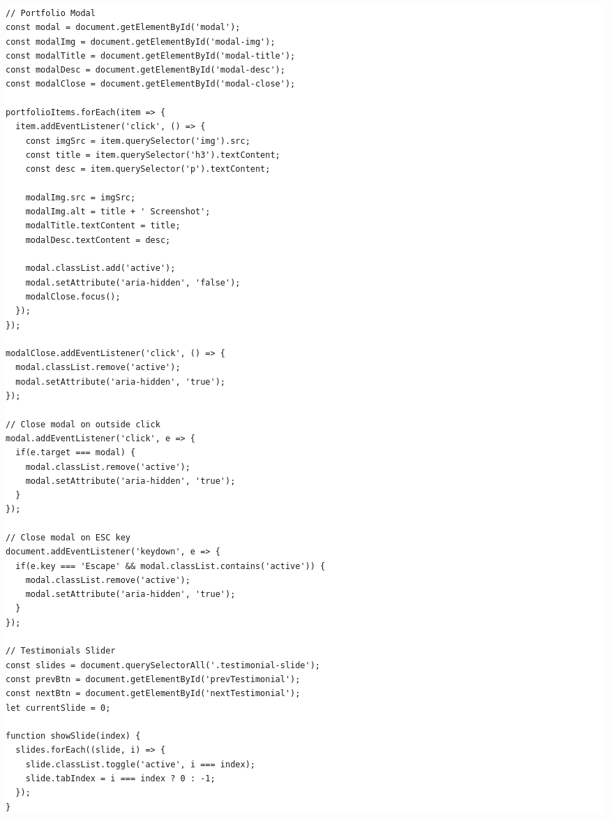     // Portfolio Modal
    const modal = document.getElementById('modal');
    const modalImg = document.getElementById('modal-img');
    const modalTitle = document.getElementById('modal-title');
    const modalDesc = document.getElementById('modal-desc');
    const modalClose = document.getElementById('modal-close');

    portfolioItems.forEach(item => {
      item.addEventListener('click', () => {
        const imgSrc = item.querySelector('img').src;
        const title = item.querySelector('h3').textContent;
        const desc = item.querySelector('p').textContent;

        modalImg.src = imgSrc;
        modalImg.alt = title + ' Screenshot';
        modalTitle.textContent = title;
        modalDesc.textContent = desc;

        modal.classList.add('active');
        modal.setAttribute('aria-hidden', 'false');
        modalClose.focus();
      });
    });

    modalClose.addEventListener('click', () => {
      modal.classList.remove('active');
      modal.setAttribute('aria-hidden', 'true');
    });

    // Close modal on outside click
    modal.addEventListener('click', e => {
      if(e.target === modal) {
        modal.classList.remove('active');
        modal.setAttribute('aria-hidden', 'true');
      }
    });

    // Close modal on ESC key
    document.addEventListener('keydown', e => {
      if(e.key === 'Escape' && modal.classList.contains('active')) {
        modal.classList.remove('active');
        modal.setAttribute('aria-hidden', 'true');
      }
    });

    // Testimonials Slider
    const slides = document.querySelectorAll('.testimonial-slide');
    const prevBtn = document.getElementById('prevTestimonial');
    const nextBtn = document.getElementById('nextTestimonial');
    let currentSlide = 0;

    function showSlide(index) {
      slides.forEach((slide, i) => {
        slide.classList.toggle('active', i === index);
        slide.tabIndex = i === index ? 0 : -1;
      });
    }
